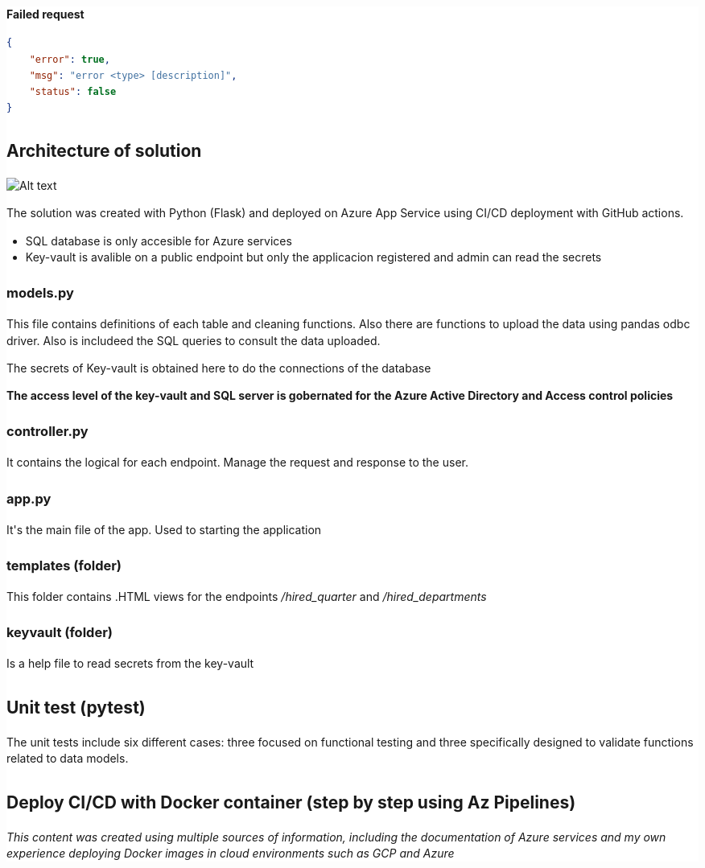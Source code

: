 **Failed request**
```json
{
    "error": true,
    "msg": "error <type> [description]",
    "status": false
}
```

## Architecture of solution
![Alt text](git_views/g-arqui.png)

The solution was created with Python (Flask) and deployed on Azure App Service using CI/CD deployment with GitHub actions.

* SQL database is only accesible for Azure services
* Key-vault is avalible on a public endpoint but only the applicacion registered and admin can read the secrets

### models.py
This file contains definitions of each table and cleaning functions.
Also there are functions to upload the data using pandas odbc driver. Also is includeed the SQL queries to consult the data uploaded.

The secrets of Key-vault is obtained here to do the connections of the database

**The access level of the key-vault and SQL server is gobernated for the Azure Active Directory and Access control policies**

### controller.py
It contains the logical for each endpoint. Manage the request and response to the user.

### app.py
It's the main file of the app. Used to starting the application

### templates (folder)
This folder contains .HTML views for the endpoints _/hired_quarter_ and _/hired_departments_

### keyvault (folder)
Is a help file to read secrets from the key-vault


## Unit test (pytest)
The unit tests include six different cases: three focused on functional testing and three specifically designed to validate functions related to data models.


## Deploy CI/CD with Docker container (step by step using Az Pipelines)
_This content was created using multiple sources of information, including the documentation of Azure services and my own experience deploying Docker images in cloud environments such as GCP and Azure_
